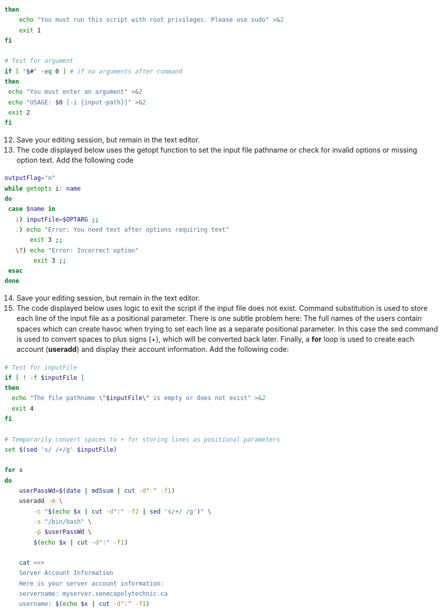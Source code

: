 ```bash
then
    echo "You must run this script with root privileges. Please use sudo" >&2
    exit 1
fi

# Test for argument
if [ "$#" -eq 0 ] # if no arguments after command
then
 echo "You must enter an argument" >&2
 echo "USAGE: $0 [-i {input-path}]" >&2
 exit 2
fi
```

12. Save your editing session, but remain in the text editor.
13. The code displayed below uses the getopt function to set the input file pathname or check for invalid options or missing option text. Add the following code

```bash
outputFlag="n"
while getopts i: name
do
 case $name in
   i) inputFile=$OPTARG ;;
   :) echo "Error: You need text after options requiring text"
       exit 3 ;;
   \?) echo "Error: Incorrect option"
        exit 3 ;;
 esac
done
```

14. Save your editing session, but remain in the text editor.
15. The code displayed below uses logic to exit the script if the input file does not exist. Command substitution is used to store each line of the input file as a positional parameter. There is one subtle problem here: The full names of the users contain spaces which can create havoc when trying to set each line as a separate positional parameter. In this case the sed command is used to convert spaces to plus signs (+), which will be converted back later. Finally, a **for** loop is used to create each account (**useradd**) and display their account information. Add the following code:

```bash
# Test for inputFile
if [ ! -f $inputFile ]
then
  echo "The file pathname \"$inputFile\" is empty or does not exist" >&2
  exit 4
fi

# Temporarily convert spaces to + for storing lines as positional parameters
set $(sed 's/ /+/g' $inputFile)

for x
do
    userPassWd=$(date | md5sum | cut -d" " -f1)
    useradd -m \
        -c "$(echo $x | cut -d":" -f2 | sed 's/+/ /g')" \
        -s "/bin/bash" \
        -p $userPassWd \
        $(echo $x | cut -d":" -f1)

    cat <<+
    Server Account Information
    Here is your server account information:
    servername: myserver.senecapolytechnic.ca
    username: $(echo $x | cut -d":" -f1)
```